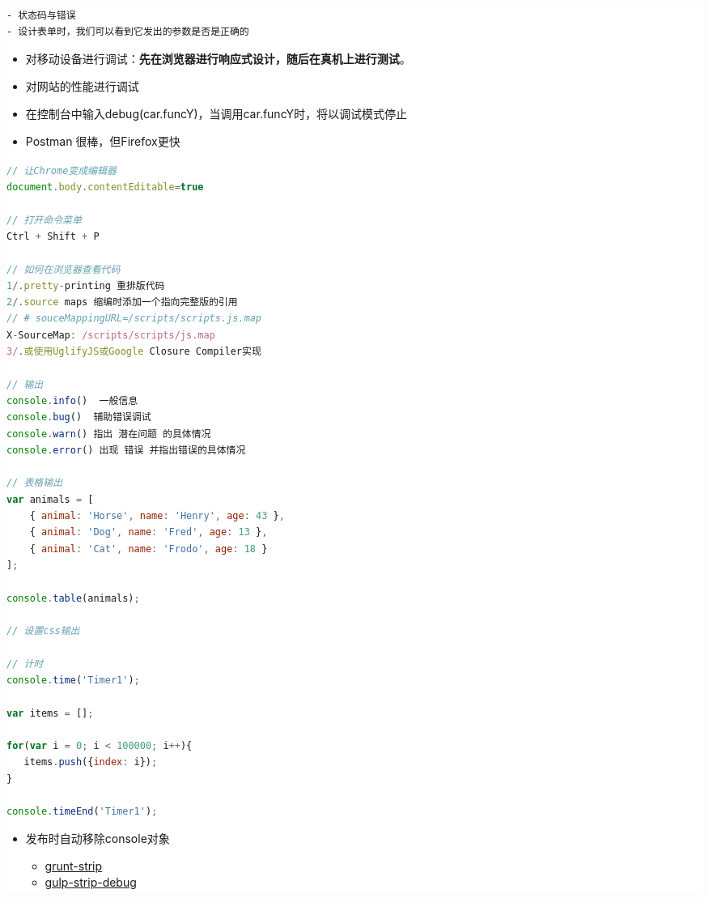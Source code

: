     - 状态码与错误
    - 设计表单时，我们可以看到它发出的参数是否是正确的

  - 对移动设备进行调试：**先在浏览器进行响应式设计，随后在真机上进行测试**。

  - 对网站的性能进行调试

  - 在控制台中输入debug(car.funcY)，当调用car.funcY时，将以调试模式停止

  - Postman 很棒，但Firefox更快

```javascript
// 让Chrome变成编辑器
document.body.contentEditable=true

// 打开命令菜单
Ctrl + Shift + P

// 如何在浏览器查看代码
1/.pretty-printing 重排版代码
2/.source maps 缩编时添加一个指向完整版的引用
// # souceMappingURL=/scripts/scripts.js.map
X-SourceMap: /scripts/scripts/js.map
3/.或使用UglifyJS或Google Closure Compiler实现

// 输出
console.info()  一般信息
console.bug()  辅助错误调试
console.warn() 指出 潜在问题 的具体情况
console.error() 出现 错误 并指出错误的具体情况

// 表格输出
var animals = [
    { animal: 'Horse', name: 'Henry', age: 43 },
    { animal: 'Dog', name: 'Fred', age: 13 },
    { animal: 'Cat', name: 'Frodo', age: 18 }
];

console.table(animals);

// 设置css输出

// 计时
console.time('Timer1');

var items = [];

for(var i = 0; i < 100000; i++){
   items.push({index: i});
}

console.timeEnd('Timer1');
```

- 发布时自动移除console对象

  - [grunt-strip](https://github.com/jsoverson/grunt-strip)
  - [gulp-strip-debug](https://github.com/sindresorhus/gulp-strip-debug)
